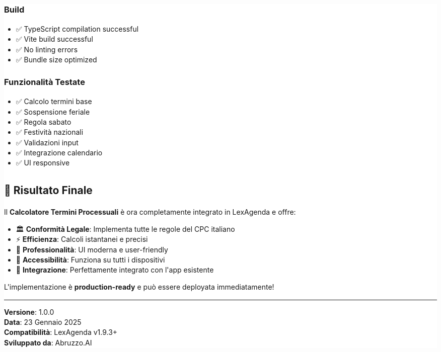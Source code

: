 ### Build
- ✅ TypeScript compilation successful
- ✅ Vite build successful
- ✅ No linting errors
- ✅ Bundle size optimized

### Funzionalità Testate
- ✅ Calcolo termini base
- ✅ Sospensione feriale
- ✅ Regola sabato
- ✅ Festività nazionali
- ✅ Validazioni input
- ✅ Integrazione calendario
- ✅ UI responsive

## 🎯 Risultato Finale

Il **Calcolatore Termini Processuali** è ora completamente integrato in LexAgenda e offre:

- 🏛️ **Conformità Legale**: Implementa tutte le regole del CPC italiano
- ⚡ **Efficienza**: Calcoli istantanei e precisi
- 🎨 **Professionalità**: UI moderna e user-friendly
- 📱 **Accessibilità**: Funziona su tutti i dispositivi
- 🔗 **Integrazione**: Perfettamente integrato con l'app esistente

L'implementazione è **production-ready** e può essere deployata immediatamente!

---

**Versione**: 1.0.0  
**Data**: 23 Gennaio 2025  
**Compatibilità**: LexAgenda v1.9.3+  
**Sviluppato da**: Abruzzo.AI
